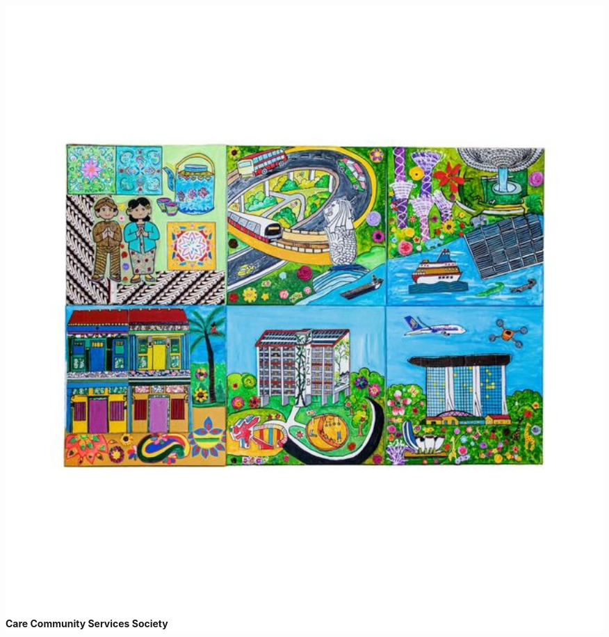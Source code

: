 </p><a class="isomer-image-wrapper" href="/buddhist-compassion-relief-tzu-chi-foundation-jurong-west/"><img style="width: 100%" height="auto" width="100%" alt="" src="/images/Buddhist_Compassion_Jurong.jpg"></a>
<p></p>
</td>
<td rowspan="1" colspan="1">
<p><strong>Care Community Services Society</strong>